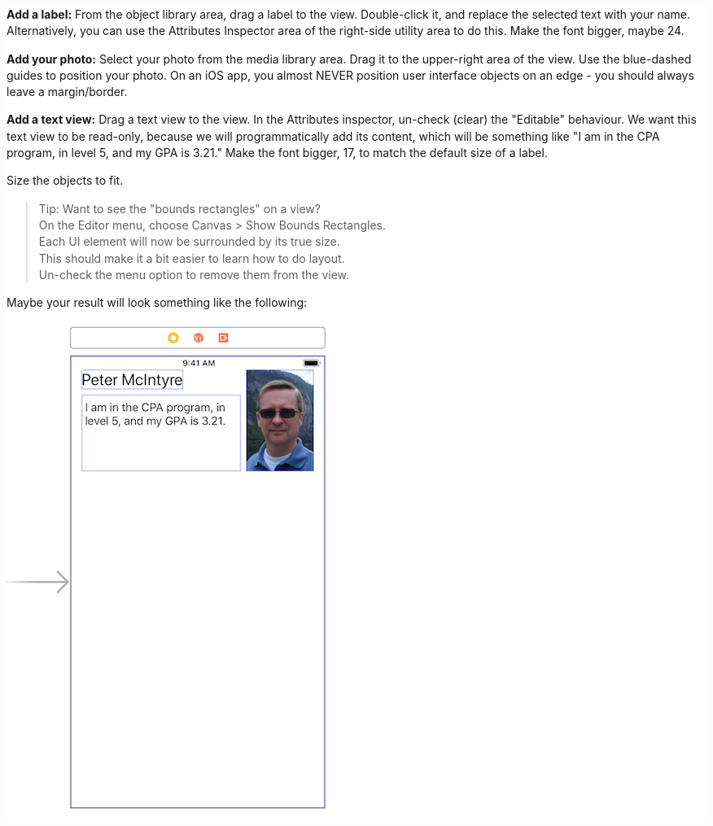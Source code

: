 **Add a label:** From the object library area, drag a label to the view. Double-click it, and replace the selected text with your name. Alternatively, you can use the Attributes Inspector area of the right-side utility area to do this. Make the font bigger, maybe 24.   

**Add your photo:** Select your photo from the media library area. Drag it to the upper-right area of the view. Use the blue-dashed guides to position your photo. On an iOS app, you almost NEVER position user interface objects on an edge - you should always leave a margin/border.  

**Add a text view:** Drag a text view to the view. In the Attributes inspector, un-check (clear) the "Editable" behaviour. We want this text view to be read-only, because we will programmatically add its content, which will be something like "I am in the CPA program, in level 5, and my GPA is 3.21." Make the font bigger, 17, to match the default size of a label. 

Size the objects to fit.

> Tip: Want to see the "bounds rectangles" on a view?  
> On the Editor menu, choose Canvas > Show Bounds Rectangles.  
> Each UI element will now be surrounded by its true size.  
> This should make it a bit easier to learn how to do layout.  
> Un-check the menu option to remove them from the view. 

Maybe your result will look something like the following:

![Top](images/a1-top-area-items.png)
